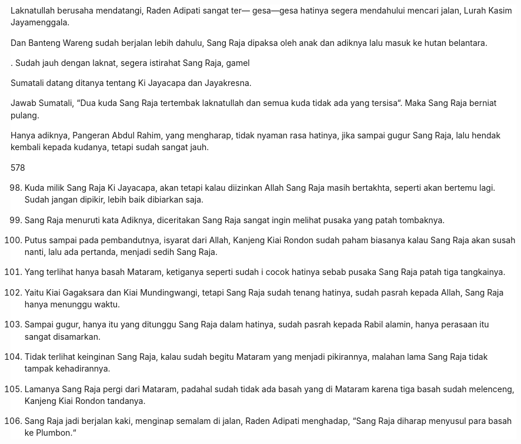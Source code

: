 Laknatullah berusaha mendatangi, Raden Adipati sangat ter—
gesa—gesa hatinya segera mendahului mencari jalan, Lurah
Kasim Jayamenggala.

Dan Banteng Wareng sudah berjalan lebih dahulu, Sang Raja
dipaksa oleh anak dan adiknya lalu masuk ke hutan belantara.

. Sudah jauh dengan laknat, segera istirahat Sang Raja, gamel

Sumatali datang ditanya tentang Ki Jayacapa dan Jayakresna.

Jawab Sumatali, “Dua kuda Sang Raja tertembak laknatullah
dan semua kuda tidak ada yang tersisa“. Maka Sang Raja
berniat pulang.

Hanya adiknya, Pangeran Abdul Rahim, yang mengharap,
tidak nyaman rasa hatinya, jika sampai gugur Sang Raja, lalu
hendak kembali kepada kudanya, tetapi sudah sangat jauh.

578

 

 



98. Kuda milik Sang Raja Ki Jayacapa, akan tetapi kalau diizinkan
Allah Sang Raja masih bertakhta, seperti akan bertemu lagi.
Sudah jangan dipikir, lebih baik dibiarkan saja.

99. Sang Raja menuruti kata Adiknya, diceritakan Sang Raja
sangat ingin melihat pusaka yang patah tombaknya.

100. Putus sampai pada pembandutnya, isyarat dari Allah, Kanjeng
Kiai Rondon sudah paham biasanya kalau Sang Raja akan
susah nanti, lalu ada pertanda, menjadi sedih Sang Raja.

101. Yang terlihat hanya basah Mataram, ketiganya seperti sudah i
cocok hatinya sebab pusaka Sang Raja patah tiga tangkainya.

102. Yaitu Kiai Gagaksara dan Kiai Mundingwangi, tetapi Sang
Raja sudah tenang hatinya, sudah pasrah kepada Allah, Sang
Raja hanya menunggu waktu.

103. Sampai gugur, hanya itu yang ditunggu Sang Raja dalam
hatinya, sudah pasrah kepada Rabil alamin, hanya perasaan
itu sangat disamarkan.

104. Tidak terlihat keinginan Sang Raja, kalau sudah begitu
Mataram yang menjadi pikirannya, malahan lama Sang Raja
tidak tampak kehadirannya.

105. Lamanya Sang Raja pergi dari Mataram, padahal sudah
tidak ada basah yang di Mataram karena tiga basah sudah
melenceng, Kanjeng Kiai Rondon tandanya.

106. Sang Raja jadi berjalan kaki, menginap semalam di jalan,
Raden Adipati menghadap, “Sang Raja diharap menyusul
para basah ke Plumbon.“
